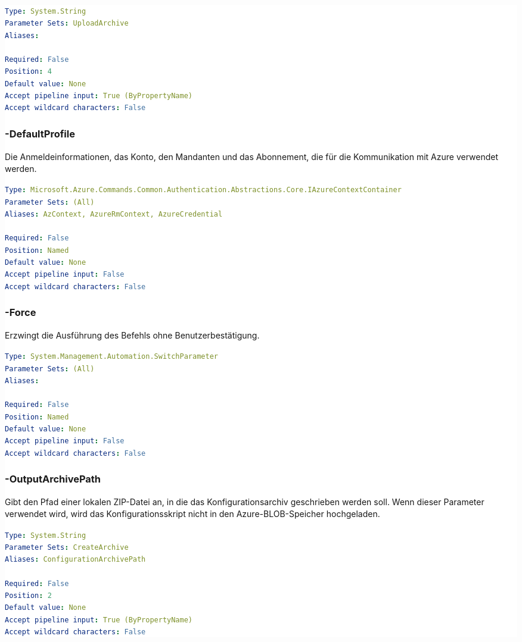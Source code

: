 ```yaml
Type: System.String
Parameter Sets: UploadArchive
Aliases:

Required: False
Position: 4
Default value: None
Accept pipeline input: True (ByPropertyName)
Accept wildcard characters: False
```

### -DefaultProfile
Die Anmeldeinformationen, das Konto, den Mandanten und das Abonnement, die für die Kommunikation mit Azure verwendet werden.

```yaml
Type: Microsoft.Azure.Commands.Common.Authentication.Abstractions.Core.IAzureContextContainer
Parameter Sets: (All)
Aliases: AzContext, AzureRmContext, AzureCredential

Required: False
Position: Named
Default value: None
Accept pipeline input: False
Accept wildcard characters: False
```

### -Force
Erzwingt die Ausführung des Befehls ohne Benutzerbestätigung.

```yaml
Type: System.Management.Automation.SwitchParameter
Parameter Sets: (All)
Aliases:

Required: False
Position: Named
Default value: None
Accept pipeline input: False
Accept wildcard characters: False
```

### -OutputArchivePath
Gibt den Pfad einer lokalen ZIP-Datei an, in die das Konfigurationsarchiv geschrieben werden soll.
Wenn dieser Parameter verwendet wird, wird das Konfigurationsskript nicht in den Azure-BLOB-Speicher hochgeladen.

```yaml
Type: System.String
Parameter Sets: CreateArchive
Aliases: ConfigurationArchivePath

Required: False
Position: 2
Default value: None
Accept pipeline input: True (ByPropertyName)
Accept wildcard characters: False
```
